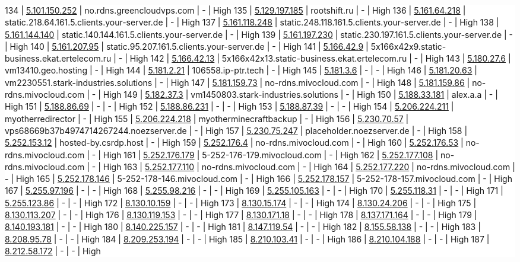 134 | [5.101.150.252](https://vuldb.com/?ip.5.101.150.252) | no.rdns.greencloudvps.com | - | High
135 | [5.129.197.185](https://vuldb.com/?ip.5.129.197.185) | rootshift.ru | - | High
136 | [5.161.64.218](https://vuldb.com/?ip.5.161.64.218) | static.218.64.161.5.clients.your-server.de | - | High
137 | [5.161.118.248](https://vuldb.com/?ip.5.161.118.248) | static.248.118.161.5.clients.your-server.de | - | High
138 | [5.161.144.140](https://vuldb.com/?ip.5.161.144.140) | static.140.144.161.5.clients.your-server.de | - | High
139 | [5.161.197.230](https://vuldb.com/?ip.5.161.197.230) | static.230.197.161.5.clients.your-server.de | - | High
140 | [5.161.207.95](https://vuldb.com/?ip.5.161.207.95) | static.95.207.161.5.clients.your-server.de | - | High
141 | [5.166.42.9](https://vuldb.com/?ip.5.166.42.9) | 5x166x42x9.static-business.ekat.ertelecom.ru | - | High
142 | [5.166.42.13](https://vuldb.com/?ip.5.166.42.13) | 5x166x42x13.static-business.ekat.ertelecom.ru | - | High
143 | [5.180.27.6](https://vuldb.com/?ip.5.180.27.6) | vm13410.geo.hosting | - | High
144 | [5.181.2.21](https://vuldb.com/?ip.5.181.2.21) | 106558.ip-ptr.tech | - | High
145 | [5.181.3.6](https://vuldb.com/?ip.5.181.3.6) | - | - | High
146 | [5.181.20.63](https://vuldb.com/?ip.5.181.20.63) | vm2230551.stark-industries.solutions | - | High
147 | [5.181.159.73](https://vuldb.com/?ip.5.181.159.73) | no-rdns.mivocloud.com | - | High
148 | [5.181.159.86](https://vuldb.com/?ip.5.181.159.86) | no-rdns.mivocloud.com | - | High
149 | [5.182.37.3](https://vuldb.com/?ip.5.182.37.3) | vm1450803.stark-industries.solutions | - | High
150 | [5.188.33.181](https://vuldb.com/?ip.5.188.33.181) | alex.a.a | - | High
151 | [5.188.86.69](https://vuldb.com/?ip.5.188.86.69) | - | - | High
152 | [5.188.86.231](https://vuldb.com/?ip.5.188.86.231) | - | - | High
153 | [5.188.87.39](https://vuldb.com/?ip.5.188.87.39) | - | - | High
154 | [5.206.224.211](https://vuldb.com/?ip.5.206.224.211) | myotherredirector | - | High
155 | [5.206.224.218](https://vuldb.com/?ip.5.206.224.218) | myotherminecraftbackup | - | High
156 | [5.230.70.57](https://vuldb.com/?ip.5.230.70.57) | vps68669b37b4974714267244.noezserver.de | - | High
157 | [5.230.75.247](https://vuldb.com/?ip.5.230.75.247) | placeholder.noezserver.de | - | High
158 | [5.252.153.12](https://vuldb.com/?ip.5.252.153.12) | hosted-by.csrdp.host | - | High
159 | [5.252.176.4](https://vuldb.com/?ip.5.252.176.4) | no-rdns.mivocloud.com | - | High
160 | [5.252.176.53](https://vuldb.com/?ip.5.252.176.53) | no-rdns.mivocloud.com | - | High
161 | [5.252.176.179](https://vuldb.com/?ip.5.252.176.179) | 5-252-176-179.mivocloud.com | - | High
162 | [5.252.177.108](https://vuldb.com/?ip.5.252.177.108) | no-rdns.mivocloud.com | - | High
163 | [5.252.177.110](https://vuldb.com/?ip.5.252.177.110) | no-rdns.mivocloud.com | - | High
164 | [5.252.177.220](https://vuldb.com/?ip.5.252.177.220) | no-rdns.mivocloud.com | - | High
165 | [5.252.178.146](https://vuldb.com/?ip.5.252.178.146) | 5-252-178-146.mivocloud.com | - | High
166 | [5.252.178.157](https://vuldb.com/?ip.5.252.178.157) | 5-252-178-157.mivocloud.com | - | High
167 | [5.255.97.196](https://vuldb.com/?ip.5.255.97.196) | - | - | High
168 | [5.255.98.216](https://vuldb.com/?ip.5.255.98.216) | - | - | High
169 | [5.255.105.163](https://vuldb.com/?ip.5.255.105.163) | - | - | High
170 | [5.255.118.31](https://vuldb.com/?ip.5.255.118.31) | - | - | High
171 | [5.255.123.86](https://vuldb.com/?ip.5.255.123.86) | - | - | High
172 | [8.130.10.159](https://vuldb.com/?ip.8.130.10.159) | - | - | High
173 | [8.130.15.174](https://vuldb.com/?ip.8.130.15.174) | - | - | High
174 | [8.130.24.206](https://vuldb.com/?ip.8.130.24.206) | - | - | High
175 | [8.130.113.207](https://vuldb.com/?ip.8.130.113.207) | - | - | High
176 | [8.130.119.153](https://vuldb.com/?ip.8.130.119.153) | - | - | High
177 | [8.130.171.18](https://vuldb.com/?ip.8.130.171.18) | - | - | High
178 | [8.137.171.164](https://vuldb.com/?ip.8.137.171.164) | - | - | High
179 | [8.140.193.181](https://vuldb.com/?ip.8.140.193.181) | - | - | High
180 | [8.140.225.157](https://vuldb.com/?ip.8.140.225.157) | - | - | High
181 | [8.147.119.54](https://vuldb.com/?ip.8.147.119.54) | - | - | High
182 | [8.155.58.138](https://vuldb.com/?ip.8.155.58.138) | - | - | High
183 | [8.208.95.78](https://vuldb.com/?ip.8.208.95.78) | - | - | High
184 | [8.209.253.194](https://vuldb.com/?ip.8.209.253.194) | - | - | High
185 | [8.210.103.41](https://vuldb.com/?ip.8.210.103.41) | - | - | High
186 | [8.210.104.188](https://vuldb.com/?ip.8.210.104.188) | - | - | High
187 | [8.212.58.172](https://vuldb.com/?ip.8.212.58.172) | - | - | High